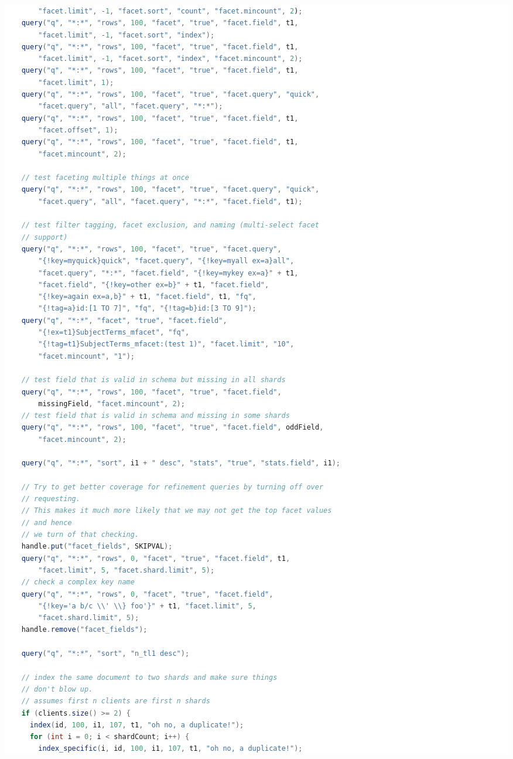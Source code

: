 ```java
        "facet.limit", -1, "facet.sort", "count", "facet.mincount", 2);
    query("q", "*:*", "rows", 100, "facet", "true", "facet.field", t1,
        "facet.limit", -1, "facet.sort", "index");
    query("q", "*:*", "rows", 100, "facet", "true", "facet.field", t1,
        "facet.limit", -1, "facet.sort", "index", "facet.mincount", 2);
    query("q", "*:*", "rows", 100, "facet", "true", "facet.field", t1,
        "facet.limit", 1);
    query("q", "*:*", "rows", 100, "facet", "true", "facet.query", "quick",
        "facet.query", "all", "facet.query", "*:*");
    query("q", "*:*", "rows", 100, "facet", "true", "facet.field", t1,
        "facet.offset", 1);
    query("q", "*:*", "rows", 100, "facet", "true", "facet.field", t1,
        "facet.mincount", 2);
    
    // test faceting multiple things at once
    query("q", "*:*", "rows", 100, "facet", "true", "facet.query", "quick",
        "facet.query", "all", "facet.query", "*:*", "facet.field", t1);
    
    // test filter tagging, facet exclusion, and naming (multi-select facet
    // support)
    query("q", "*:*", "rows", 100, "facet", "true", "facet.query",
        "{!key=myquick}quick", "facet.query", "{!key=myall ex=a}all",
        "facet.query", "*:*", "facet.field", "{!key=mykey ex=a}" + t1,
        "facet.field", "{!key=other ex=b}" + t1, "facet.field",
        "{!key=again ex=a,b}" + t1, "facet.field", t1, "fq",
        "{!tag=a}id:[1 TO 7]", "fq", "{!tag=b}id:[3 TO 9]");
    query("q", "*:*", "facet", "true", "facet.field",
        "{!ex=t1}SubjectTerms_mfacet", "fq",
        "{!tag=t1}SubjectTerms_mfacet:(test 1)", "facet.limit", "10",
        "facet.mincount", "1");
    
    // test field that is valid in schema but missing in all shards
    query("q", "*:*", "rows", 100, "facet", "true", "facet.field",
        missingField, "facet.mincount", 2);
    // test field that is valid in schema and missing in some shards
    query("q", "*:*", "rows", 100, "facet", "true", "facet.field", oddField,
        "facet.mincount", 2);
    
    query("q", "*:*", "sort", i1 + " desc", "stats", "true", "stats.field", i1);
    
    // Try to get better coverage for refinement queries by turning off over
    // requesting.
    // This makes it much more likely that we may not get the top facet values
    // and hence
    // we turn of that checking.
    handle.put("facet_fields", SKIPVAL);
    query("q", "*:*", "rows", 0, "facet", "true", "facet.field", t1,
        "facet.limit", 5, "facet.shard.limit", 5);
    // check a complex key name
    query("q", "*:*", "rows", 0, "facet", "true", "facet.field",
        "{!key='a b/c \\' \\} foo'}" + t1, "facet.limit", 5,
        "facet.shard.limit", 5);
    handle.remove("facet_fields");
    
    query("q", "*:*", "sort", "n_tl1 desc");
    
    // index the same document to two shards and make sure things
    // don't blow up.
    // assumes first n clients are first n shards
    if (clients.size() >= 2) {
      index(id, 100, i1, 107, t1, "oh no, a duplicate!");
      for (int i = 0; i < shardCount; i++) {
        index_specific(i, id, 100, i1, 107, t1, "oh no, a duplicate!");
```